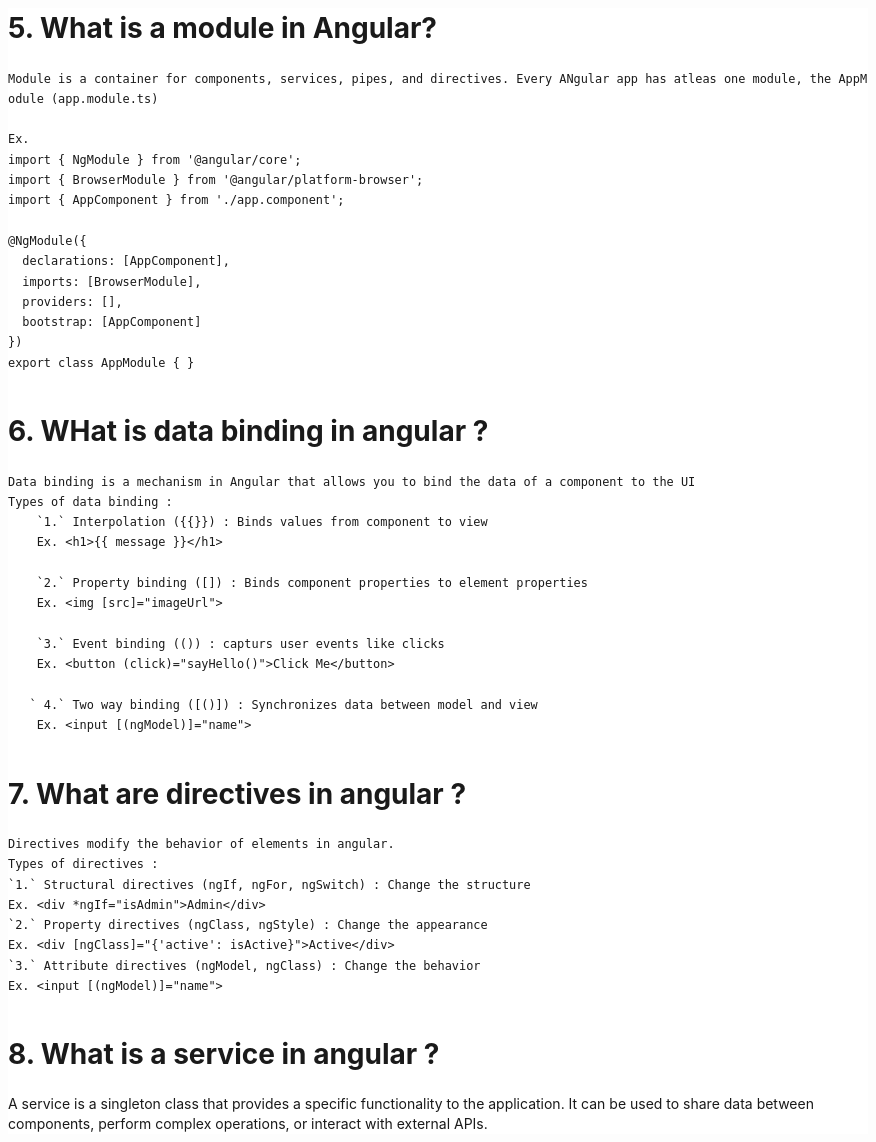 
# 5. What is a module in Angular?
    Module is a container for components, services, pipes, and directives. Every ANgular app has atleas one module, the AppModule (app.module.ts)

    Ex. 
    import { NgModule } from '@angular/core';
    import { BrowserModule } from '@angular/platform-browser';
    import { AppComponent } from './app.component';

    @NgModule({
      declarations: [AppComponent],
      imports: [BrowserModule],
      providers: [],
      bootstrap: [AppComponent]
    })
    export class AppModule { }


# 6. WHat is data binding in angular ?
    Data binding is a mechanism in Angular that allows you to bind the data of a component to the UI 
    Types of data binding : 
        `1.` Interpolation ({{}}) : Binds values from component to view
        Ex. <h1>{{ message }}</h1>

        `2.` Property binding ([]) : Binds component properties to element properties
        Ex. <img [src]="imageUrl">

        `3.` Event binding (()) : capturs user events like clicks
        Ex. <button (click)="sayHello()">Click Me</button>

       ` 4.` Two way binding ([()]) : Synchronizes data between model and view 
        Ex. <input [(ngModel)]="name">


# 7. What are directives in angular ?
    Directives modify the behavior of elements in angular. 
    Types of directives :
    `1.` Structural directives (ngIf, ngFor, ngSwitch) : Change the structure
    Ex. <div *ngIf="isAdmin">Admin</div>
    `2.` Property directives (ngClass, ngStyle) : Change the appearance 
    Ex. <div [ngClass]="{'active': isActive}">Active</div>
    `3.` Attribute directives (ngModel, ngClass) : Change the behavior
    Ex. <input [(ngModel)]="name">

# 8. What is a service in angular ?
A service is a singleton class that provides a specific functionality to the application. It can be used to share data between components, perform complex operations, or interact with external APIs.
